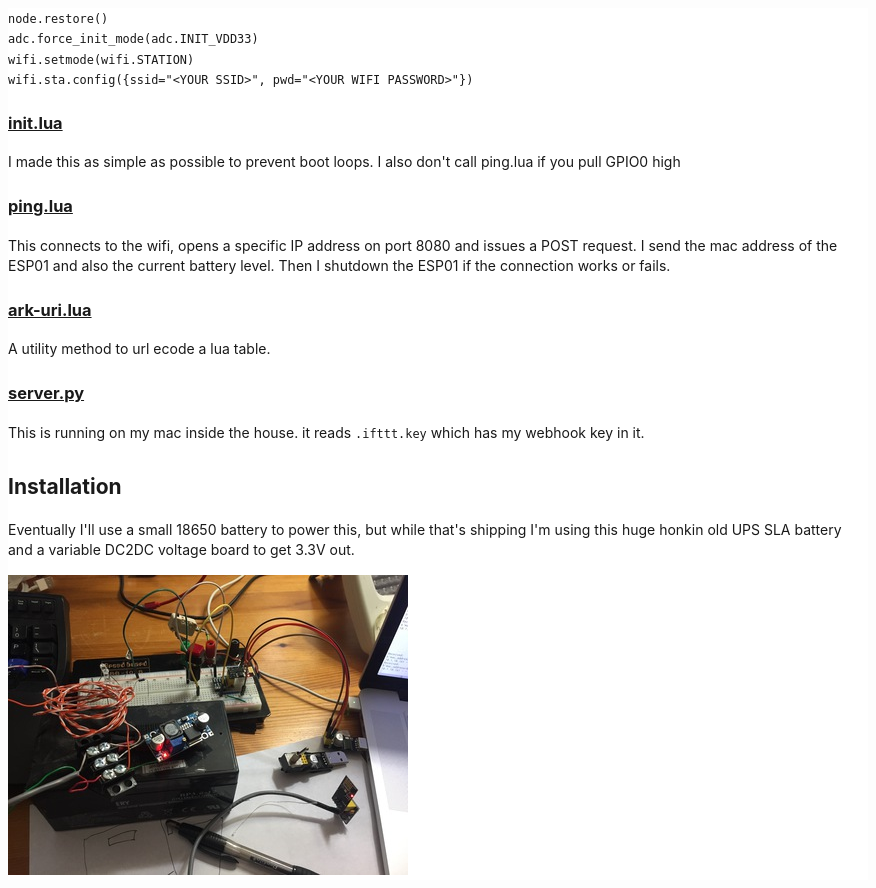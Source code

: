 ```
node.restore()
adc.force_init_mode(adc.INIT_VDD33)
wifi.setmode(wifi.STATION)
wifi.sta.config({ssid="<YOUR SSID>", pwd="<YOUR WIFI PASSWORD>"})
```

### [init.lua](https://github.com/arkarkark/esp8266/blob/3164a1959bb7155cae6009790a51d2aa6b1acc2f/button/init.lua)

I made this as simple as possible to prevent boot loops. I also don't call ping.lua if you pull GPIO0 high

### [ping.lua](https://github.com/arkarkark/esp8266/blob/3164a1959bb7155cae6009790a51d2aa6b1acc2f/button/ping.lua)

This connects to the wifi, opens a specific IP address on port 8080 and issues a POST request. I send the mac address of the ESP01 and also the current battery level. Then I shutdown the ESP01 if the connection works or fails.

### [ark-uri.lua](https://github.com/arkarkark/esp8266/blob/3164a1959bb7155cae6009790a51d2aa6b1acc2f/button/ark-uri.lua)

A utility method to url ecode a lua table.

### [server.py](https://github.com/arkarkark/esp8266/blob/800d623d1d54fc0492ab8fa66dce1fd19f9d4e60/server.py)

This is running on my mac inside the house. it reads `.ifttt.key` which has my webhook key in it.


## Installation

Eventually I'll use a small 18650 battery to power this, but while that's shipping I'm using this huge honkin old UPS SLA battery and a variable DC2DC voltage board to get 3.3V out.

[![battery power](/assets/images/esp8266/IMG_1167.sml.jpg)](/assets/images/esp8266/IMG_1167.jpg)
